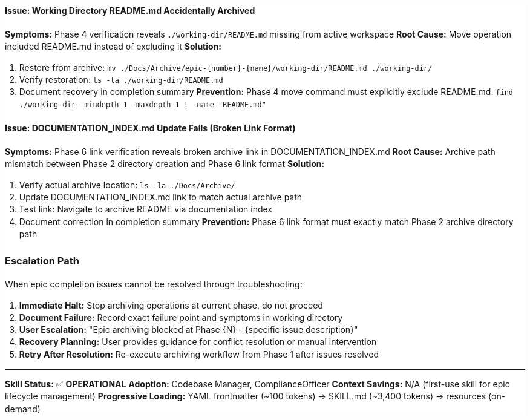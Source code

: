 #### Issue: Working Directory README.md Accidentally Archived
**Symptoms:** Phase 4 verification reveals `./working-dir/README.md` missing from active workspace
**Root Cause:** Move operation included README.md instead of excluding it
**Solution:**
1. Restore from archive: `mv ./Docs/Archive/epic-{number}-{name}/working-dir/README.md ./working-dir/`
2. Verify restoration: `ls -la ./working-dir/README.md`
3. Document recovery in completion summary
**Prevention:** Phase 4 move command must explicitly exclude README.md: `find ./working-dir -mindepth 1 -maxdepth 1 ! -name "README.md"`

#### Issue: DOCUMENTATION_INDEX.md Update Fails (Broken Link Format)
**Symptoms:** Phase 6 link verification reveals broken archive link in DOCUMENTATION_INDEX.md
**Root Cause:** Archive path mismatch between Phase 2 directory creation and Phase 6 link format
**Solution:**
1. Verify actual archive location: `ls -la ./Docs/Archive/`
2. Update DOCUMENTATION_INDEX.md link to match actual archive path
3. Test link: Navigate to archive README via documentation index
4. Document correction in completion summary
**Prevention:** Phase 6 link format must exactly match Phase 2 archive directory path

### Escalation Path
When epic completion issues cannot be resolved through troubleshooting:
1. **Immediate Halt:** Stop archiving operations at current phase, do not proceed
2. **Document Failure:** Record exact failure point and symptoms in working directory
3. **User Escalation:** "Epic archiving blocked at Phase {N} - {specific issue description}"
4. **Recovery Planning:** User provides guidance for conflict resolution or manual intervention
5. **Retry After Resolution:** Re-execute archiving workflow from Phase 1 after issues resolved

---

**Skill Status:** ✅ **OPERATIONAL**
**Adoption:** Codebase Manager, ComplianceOfficer
**Context Savings:** N/A (first-use skill for epic lifecycle management)
**Progressive Loading:** YAML frontmatter (~100 tokens) → SKILL.md (~3,400 tokens) → resources (on-demand)
